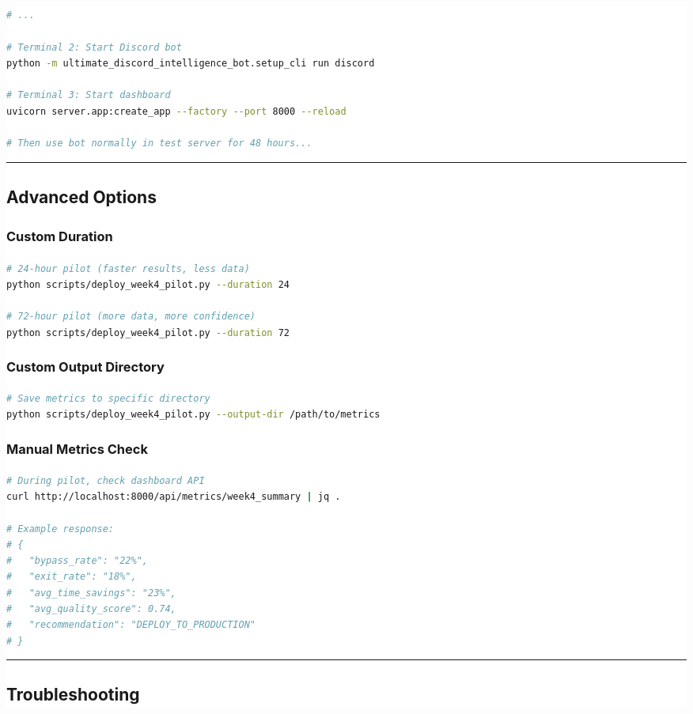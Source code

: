 ```bash
# ...

# Terminal 2: Start Discord bot
python -m ultimate_discord_intelligence_bot.setup_cli run discord

# Terminal 3: Start dashboard
uvicorn server.app:create_app --factory --port 8000 --reload

# Then use bot normally in test server for 48 hours...
```

---

## Advanced Options

### Custom Duration

```bash
# 24-hour pilot (faster results, less data)
python scripts/deploy_week4_pilot.py --duration 24

# 72-hour pilot (more data, more confidence)
python scripts/deploy_week4_pilot.py --duration 72
```

### Custom Output Directory

```bash
# Save metrics to specific directory
python scripts/deploy_week4_pilot.py --output-dir /path/to/metrics
```

### Manual Metrics Check

```bash
# During pilot, check dashboard API
curl http://localhost:8000/api/metrics/week4_summary | jq .

# Example response:
# {
#   "bypass_rate": "22%",
#   "exit_rate": "18%", 
#   "avg_time_savings": "23%",
#   "avg_quality_score": 0.74,
#   "recommendation": "DEPLOY_TO_PRODUCTION"
# }
```

---

## Troubleshooting
